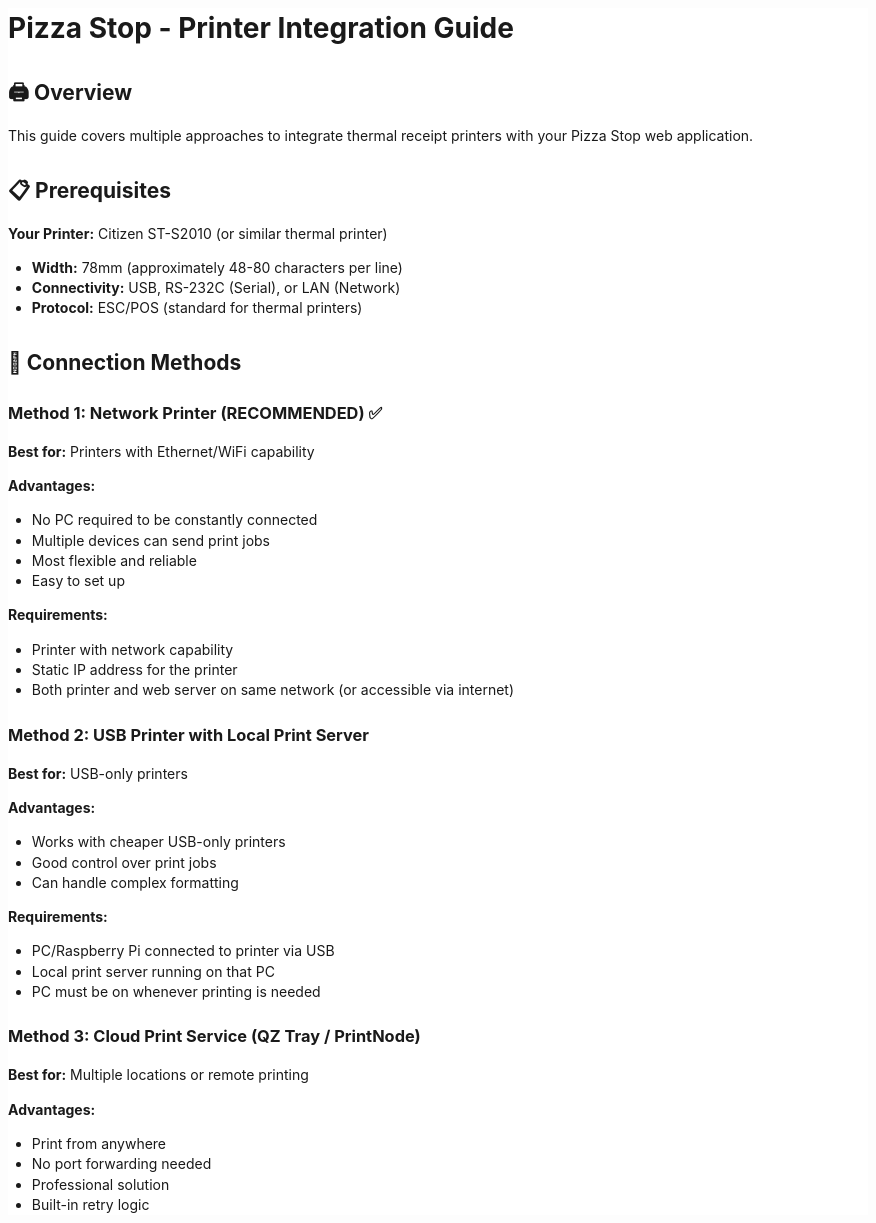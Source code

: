 # Pizza Stop - Printer Integration Guide

## 🖨️ Overview

This guide covers multiple approaches to integrate thermal receipt printers with your Pizza Stop web application.

## 📋 Prerequisites

**Your Printer:** Citizen ST-S2010 (or similar thermal printer)
- **Width:** 78mm (approximately 48-80 characters per line)
- **Connectivity:** USB, RS-232C (Serial), or LAN (Network)
- **Protocol:** ESC/POS (standard for thermal printers)

## 🔌 Connection Methods

### Method 1: Network Printer (RECOMMENDED) ✅

**Best for:** Printers with Ethernet/WiFi capability

**Advantages:**
- No PC required to be constantly connected
- Multiple devices can send print jobs
- Most flexible and reliable
- Easy to set up

**Requirements:**
- Printer with network capability
- Static IP address for the printer
- Both printer and web server on same network (or accessible via internet)

### Method 2: USB Printer with Local Print Server

**Best for:** USB-only printers

**Advantages:**
- Works with cheaper USB-only printers
- Good control over print jobs
- Can handle complex formatting

**Requirements:**
- PC/Raspberry Pi connected to printer via USB
- Local print server running on that PC
- PC must be on whenever printing is needed

### Method 3: Cloud Print Service (QZ Tray / PrintNode)

**Best for:** Multiple locations or remote printing

**Advantages:**
- Print from anywhere
- No port forwarding needed
- Professional solution
- Built-in retry logic
